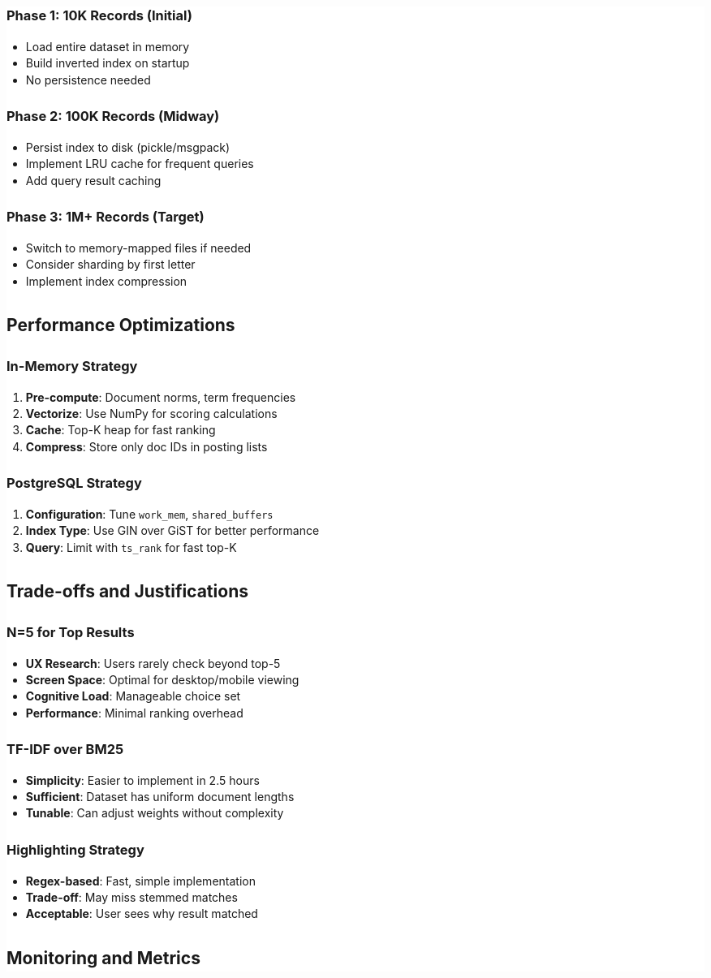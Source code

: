 ### Phase 1: 10K Records (Initial)
- Load entire dataset in memory
- Build inverted index on startup
- No persistence needed

### Phase 2: 100K Records (Midway)
- Persist index to disk (pickle/msgpack)
- Implement LRU cache for frequent queries
- Add query result caching

### Phase 3: 1M+ Records (Target)
- Switch to memory-mapped files if needed
- Consider sharding by first letter
- Implement index compression

## Performance Optimizations

### In-Memory Strategy
1. **Pre-compute**: Document norms, term frequencies
2. **Vectorize**: Use NumPy for scoring calculations
3. **Cache**: Top-K heap for fast ranking
4. **Compress**: Store only doc IDs in posting lists

### PostgreSQL Strategy
1. **Configuration**: Tune `work_mem`, `shared_buffers`
2. **Index Type**: Use GIN over GiST for better performance
3. **Query**: Limit with `ts_rank` for fast top-K

## Trade-offs and Justifications

### N=5 for Top Results
- **UX Research**: Users rarely check beyond top-5
- **Screen Space**: Optimal for desktop/mobile viewing
- **Cognitive Load**: Manageable choice set
- **Performance**: Minimal ranking overhead

### TF-IDF over BM25
- **Simplicity**: Easier to implement in 2.5 hours
- **Sufficient**: Dataset has uniform document lengths
- **Tunable**: Can adjust weights without complexity

### Highlighting Strategy
- **Regex-based**: Fast, simple implementation
- **Trade-off**: May miss stemmed matches
- **Acceptable**: User sees why result matched

## Monitoring and Metrics
